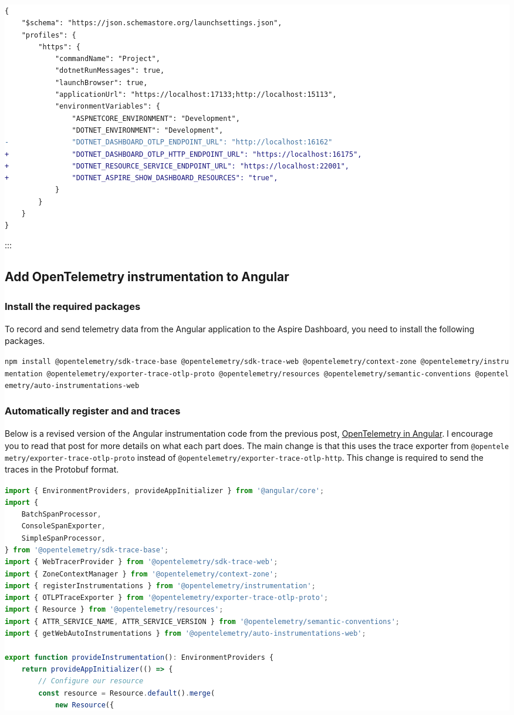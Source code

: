 ```diff [title=Difference]
{
	"$schema": "https://json.schemastore.org/launchsettings.json",
	"profiles": {
		"https": {
			"commandName": "Project",
			"dotnetRunMessages": true,
			"launchBrowser": true,
			"applicationUrl": "https://localhost:17133;http://localhost:15113",
			"environmentVariables": {
				"ASPNETCORE_ENVIRONMENT": "Development",
				"DOTNET_ENVIRONMENT": "Development",
-				"DOTNET_DASHBOARD_OTLP_ENDPOINT_URL": "http://localhost:16162"
+				"DOTNET_DASHBOARD_OTLP_HTTP_ENDPOINT_URL": "https://localhost:16175",
+				"DOTNET_RESOURCE_SERVICE_ENDPOINT_URL": "https://localhost:22001",
+				"DOTNET_ASPIRE_SHOW_DASHBOARD_RESOURCES": "true",
			}
		}
	}
}
```

:::

## Add OpenTelemetry instrumentation to Angular

### Install the required packages

To record and send telemetry data from the Angular application to the Aspire Dashboard, you need to install the following packages.

```bash
npm install @opentelemetry/sdk-trace-base @opentelemetry/sdk-trace-web @opentelemetry/context-zone @opentelemetry/instrumentation @opentelemetry/exporter-trace-otlp-proto @opentelemetry/resources @opentelemetry/semantic-conventions @opentelemetry/auto-instrumentations-web
```

### Automatically register and and traces

Below is a revised version of the Angular instrumentation code from the previous post, [OpenTelemetry in Angular](../adding-opentelemetry-to-an-angular-application/index.md). I encourage you to read that post for more details on what each part does.
The main change is that this uses the trace exporter from `@opentelemetry/exporter-trace-otlp-proto` instead of `@opentelemetry/exporter-trace-otlp-http`. This change is required to send the traces in the Protobuf format.

```ts:otel-instrumentation.ts
import { EnvironmentProviders, provideAppInitializer } from '@angular/core';
import {
	BatchSpanProcessor,
	ConsoleSpanExporter,
	SimpleSpanProcessor,
} from '@opentelemetry/sdk-trace-base';
import { WebTracerProvider } from '@opentelemetry/sdk-trace-web';
import { ZoneContextManager } from '@opentelemetry/context-zone';
import { registerInstrumentations } from '@opentelemetry/instrumentation';
import { OTLPTraceExporter } from '@opentelemetry/exporter-trace-otlp-proto';
import { Resource } from '@opentelemetry/resources';
import { ATTR_SERVICE_NAME, ATTR_SERVICE_VERSION } from '@opentelemetry/semantic-conventions';
import { getWebAutoInstrumentations } from '@opentelemetry/auto-instrumentations-web';

export function provideInstrumentation(): EnvironmentProviders {
	return provideAppInitializer(() => {
		// Configure our resource
		const resource = Resource.default().merge(
			new Resource({
```